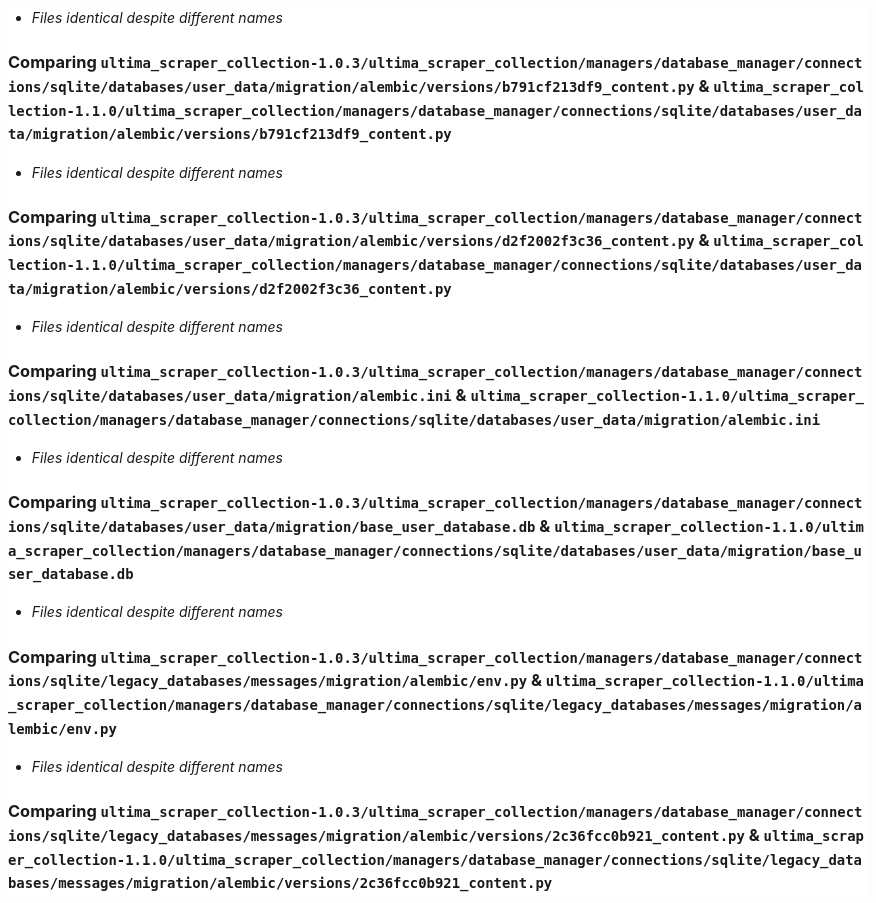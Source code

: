  * *Files identical despite different names*

### Comparing `ultima_scraper_collection-1.0.3/ultima_scraper_collection/managers/database_manager/connections/sqlite/databases/user_data/migration/alembic/versions/b791cf213df9_content.py` & `ultima_scraper_collection-1.1.0/ultima_scraper_collection/managers/database_manager/connections/sqlite/databases/user_data/migration/alembic/versions/b791cf213df9_content.py`

 * *Files identical despite different names*

### Comparing `ultima_scraper_collection-1.0.3/ultima_scraper_collection/managers/database_manager/connections/sqlite/databases/user_data/migration/alembic/versions/d2f2002f3c36_content.py` & `ultima_scraper_collection-1.1.0/ultima_scraper_collection/managers/database_manager/connections/sqlite/databases/user_data/migration/alembic/versions/d2f2002f3c36_content.py`

 * *Files identical despite different names*

### Comparing `ultima_scraper_collection-1.0.3/ultima_scraper_collection/managers/database_manager/connections/sqlite/databases/user_data/migration/alembic.ini` & `ultima_scraper_collection-1.1.0/ultima_scraper_collection/managers/database_manager/connections/sqlite/databases/user_data/migration/alembic.ini`

 * *Files identical despite different names*

### Comparing `ultima_scraper_collection-1.0.3/ultima_scraper_collection/managers/database_manager/connections/sqlite/databases/user_data/migration/base_user_database.db` & `ultima_scraper_collection-1.1.0/ultima_scraper_collection/managers/database_manager/connections/sqlite/databases/user_data/migration/base_user_database.db`

 * *Files identical despite different names*

### Comparing `ultima_scraper_collection-1.0.3/ultima_scraper_collection/managers/database_manager/connections/sqlite/legacy_databases/messages/migration/alembic/env.py` & `ultima_scraper_collection-1.1.0/ultima_scraper_collection/managers/database_manager/connections/sqlite/legacy_databases/messages/migration/alembic/env.py`

 * *Files identical despite different names*

### Comparing `ultima_scraper_collection-1.0.3/ultima_scraper_collection/managers/database_manager/connections/sqlite/legacy_databases/messages/migration/alembic/versions/2c36fcc0b921_content.py` & `ultima_scraper_collection-1.1.0/ultima_scraper_collection/managers/database_manager/connections/sqlite/legacy_databases/messages/migration/alembic/versions/2c36fcc0b921_content.py`
